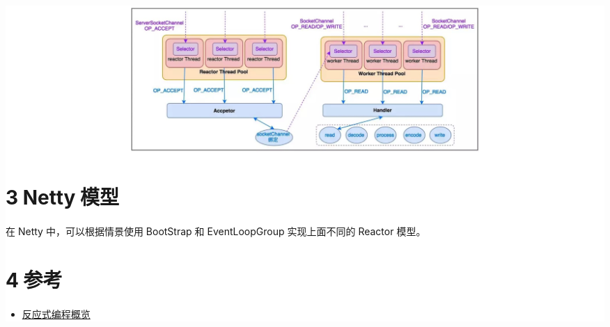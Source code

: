 <p style="text-align:center">
<img src="../resource/netty/reactor_multi_reactor_java.jpg" alt="sample" width="500"/>
</p>

# 3 Netty 模型

在 Netty 中，可以根据情景使用 BootStrap 和 EventLoopGroup 实现上面不同的 Reactor 模型。

# 4 参考

* [反应式编程概览](https://github.com/ZhongyangMA/webflux-streaming-demo/wiki/%E5%8F%8D%E5%BA%94%E5%BC%8F%E7%BC%96%E7%A8%8B%E6%A6%82%E8%A7%88%EF%BC%88%E4%B8%AD%E6%96%87%E7%89%88%EF%BC%89)